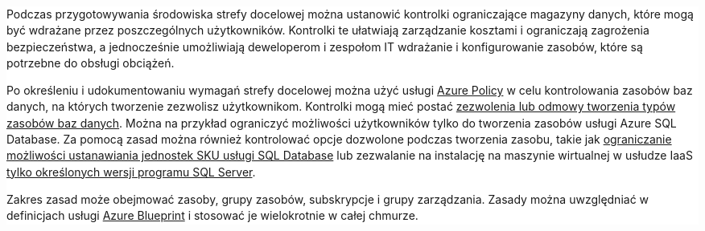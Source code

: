 Podczas przygotowywania środowiska strefy docelowej można ustanowić kontrolki ograniczające magazyny danych, które mogą być wdrażane przez poszczególnych użytkowników. Kontrolki te ułatwiają zarządzanie kosztami i ograniczają zagrożenia bezpieczeństwa, a jednocześnie umożliwiają deweloperom i zespołom IT wdrażanie i konfigurowanie zasobów, które są potrzebne do obsługi obciążeń.

Po określeniu i udokumentowaniu wymagań strefy docelowej można użyć usługi [Azure Policy](https://docs.microsoft.com/azure/governance/policy/overview) w celu kontrolowania zasobów baz danych, na których tworzenie zezwolisz użytkownikom. Kontrolki mogą mieć postać [zezwolenia lub odmowy tworzenia typów zasobów baz danych](https://docs.microsoft.com/azure/governance/policy/samples/allowed-resource-types). Można na przykład ograniczyć możliwości użytkowników tylko do tworzenia zasobów usługi Azure SQL Database. Za pomocą zasad można również kontrolować opcje dozwolone podczas tworzenia zasobu, takie jak [ograniczanie możliwości ustanawiania jednostek SKU usługi SQL Database](https://docs.microsoft.com/azure/governance/policy/samples/allowed-sql-db-skus) lub zezwalanie na instalację na maszynie wirtualnej w usłudze IaaS [tylko określonych wersji programu SQL Server](https://docs.microsoft.com/azure/governance/policy/samples/require-sql-12).

Zakres zasad może obejmować zasoby, grupy zasobów, subskrypcje i grupy zarządzania. Zasady można uwzględniać w definicjach usługi [Azure Blueprint](https://docs.microsoft.com/azure/governance/blueprints/overview) i stosować je wielokrotnie w całej chmurze.
